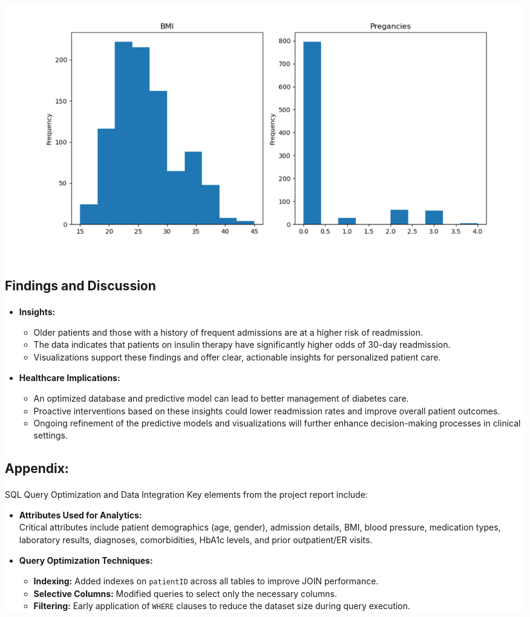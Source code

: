   ![BMI and Pregnancies Histogram](https://github.com/asmatahasin/Analysing-Diabetic-Patient-Data-for-Predictive-Healthcare/blob/55e2bbba617470efc48012a987cf551edfdc4b95/BMIPregnencies.png)

## Findings and Discussion
- **Insights:**  
  - Older patients and those with a history of frequent admissions are at a higher risk of readmission.
  - The data indicates that patients on insulin therapy have significantly higher odds of 30-day readmission.
  - Visualizations support these findings and offer clear, actionable insights for personalized patient care.
  
- **Healthcare Implications:**  
  - An optimized database and predictive model can lead to better management of diabetes care.
  - Proactive interventions based on these insights could lower readmission rates and improve overall patient outcomes.
  - Ongoing refinement of the predictive models and visualizations will further enhance decision-making processes in clinical settings.



## Appendix: 
SQL Query Optimization and Data Integration
Key elements from the project report include:

- **Attributes Used for Analytics:**  
  Critical attributes include patient demographics (age, gender), admission details, BMI, blood pressure, medication types, laboratory results, diagnoses, comorbidities, HbA1c levels, and prior outpatient/ER visits.

- **Query Optimization Techniques:**  
  - **Indexing:** Added indexes on `patientID` across all tables to improve JOIN performance.
  - **Selective Columns:** Modified queries to select only the necessary columns.
  - **Filtering:** Early application of `WHERE` clauses to reduce the dataset size during query execution.
